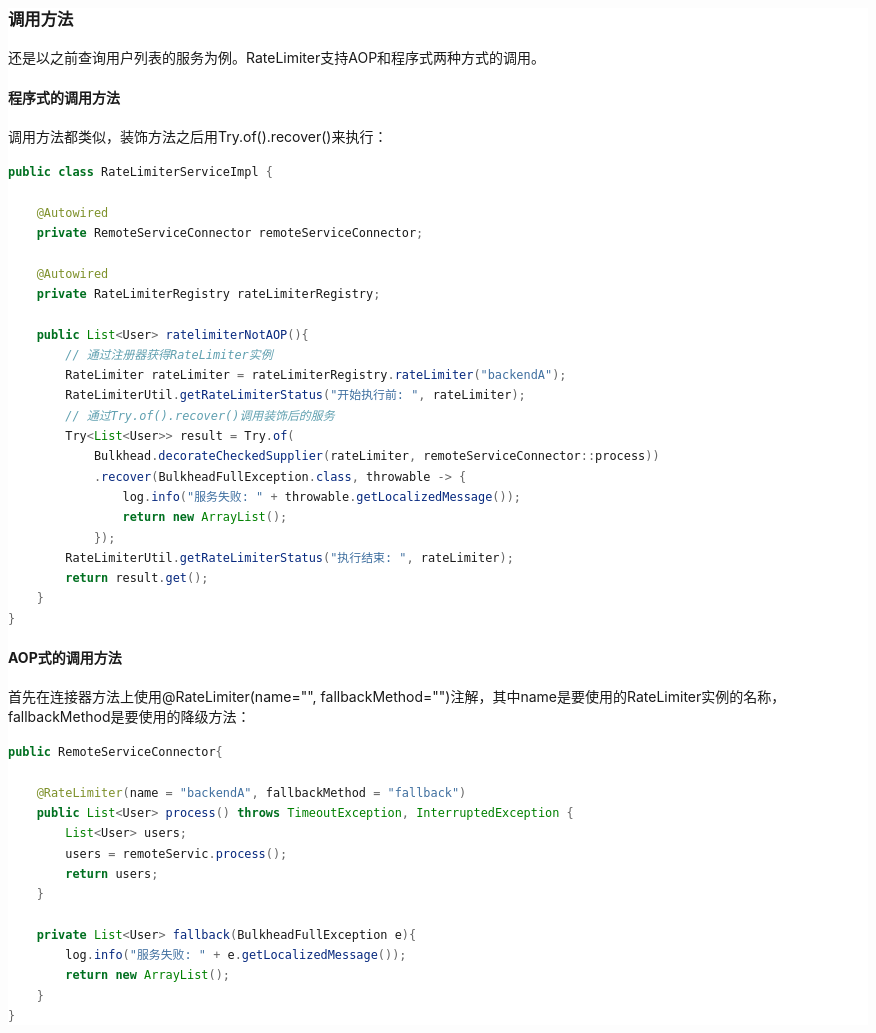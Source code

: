 ### 调用方法

还是以之前查询用户列表的服务为例。RateLimiter支持AOP和程序式两种方式的调用。

#### 程序式的调用方法

调用方法都类似，装饰方法之后用Try.of().recover()来执行：



```java
public class RateLimiterServiceImpl {

    @Autowired
    private RemoteServiceConnector remoteServiceConnector;

    @Autowired
    private RateLimiterRegistry rateLimiterRegistry;
    
    public List<User> ratelimiterNotAOP(){
        // 通过注册器获得RateLimiter实例
        RateLimiter rateLimiter = rateLimiterRegistry.rateLimiter("backendA");
        RateLimiterUtil.getRateLimiterStatus("开始执行前: ", rateLimiter);
        // 通过Try.of().recover()调用装饰后的服务
        Try<List<User>> result = Try.of(
            Bulkhead.decorateCheckedSupplier(rateLimiter, remoteServiceConnector::process))
            .recover(BulkheadFullException.class, throwable -> {
                log.info("服务失败: " + throwable.getLocalizedMessage());
                return new ArrayList();
            });
        RateLimiterUtil.getRateLimiterStatus("执行结束: ", rateLimiter);
        return result.get();
    }
}
```

#### AOP式的调用方法

首先在连接器方法上使用@RateLimiter(name="", fallbackMethod="")注解，其中name是要使用的RateLimiter实例的名称，fallbackMethod是要使用的降级方法：



```java
public RemoteServiceConnector{
    
    @RateLimiter(name = "backendA", fallbackMethod = "fallback")
    public List<User> process() throws TimeoutException, InterruptedException {
        List<User> users;
        users = remoteServic.process();
        return users;
    }
    
    private List<User> fallback(BulkheadFullException e){
        log.info("服务失败: " + e.getLocalizedMessage());
        return new ArrayList();
    }
} 
```
